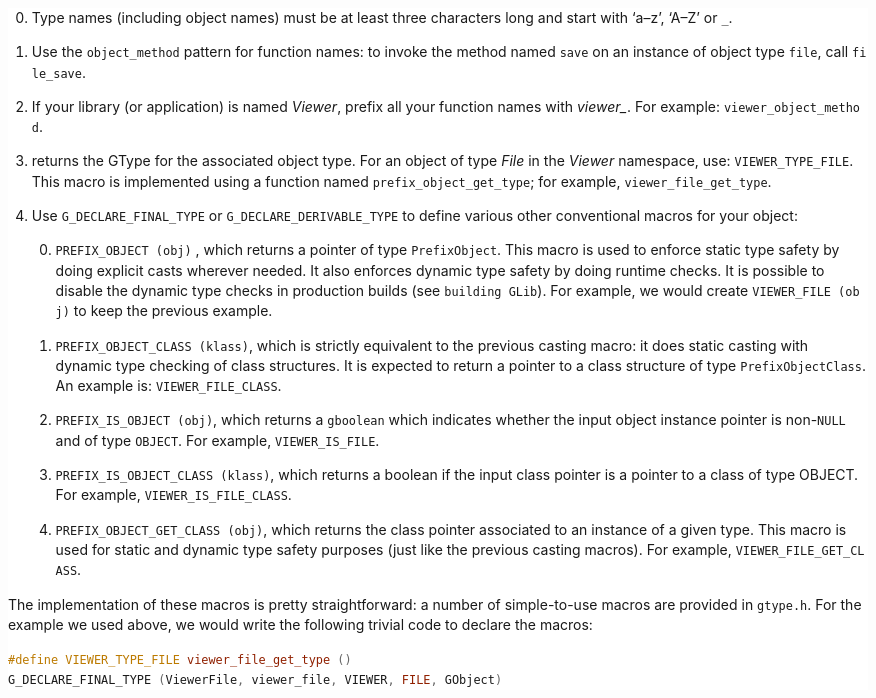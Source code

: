 0.  Type names (including object names) must be at least three
    characters long and start with ‘a–z’, ‘A–Z’ or `_`.
  
0.  Use the `object_method` pattern for function names: to invoke
    the method named `save` on an instance of object type `file`, call 
    `file_save`.
  
0.  If your library (or application) is named *Viewer*,
    prefix all your function names with *viewer_*.
    For example: `viewer_object_method`.
  
0.  returns the GType for the associated object type. For an object of type 
    *File* in the *Viewer* namespace,
    use: `VIEWER_TYPE_FILE`.
    This macro is implemented using a function named
    `prefix_object_get_type`; for example, `viewer_file_get_type`.
  
0.  Use `G_DECLARE_FINAL_TYPE` or `G_DECLARE_DERIVABLE_TYPE`
    to define various other conventional macros for your object:

    0.  `PREFIX_OBJECT (obj)` , which 
    returns a pointer of type `PrefixObject`. This macro is used to enforce
    static type safety by doing explicit casts wherever needed. It also enforces
    dynamic type safety by doing runtime checks. It is possible to disable the dynamic
    type checks in production builds (see `building GLib`).
    For example, we would create 
    `VIEWER_FILE (obj)` to keep the previous example.
  
    0.  `PREFIX_OBJECT_CLASS (klass)`, which is strictly equivalent to the previous casting macro: it does static casting with
    dynamic type checking of class structures. It is expected to return a pointer
    to a class structure of type `PrefixObjectClass`. An example is:
    `VIEWER_FILE_CLASS`.
  
    0.  `PREFIX_IS_OBJECT (obj)`, which 
    returns a `gboolean` which indicates whether the input
    object instance pointer is non-`NULL` and of type `OBJECT`.
    For example, `VIEWER_IS_FILE`.
  
    0.  `PREFIX_IS_OBJECT_CLASS (klass)`, which 
    returns a boolean if the input class pointer is a pointer to a class of type OBJECT.
    For example, `VIEWER_IS_FILE_CLASS`.
  
    0.  `PREFIX_OBJECT_GET_CLASS (obj)`, which 
    returns the class pointer associated to an instance of a given type. This macro
    is used for static and dynamic type safety purposes (just like the previous casting
    macros).
    For example, `VIEWER_FILE_GET_CLASS`.
      

The implementation of these macros is pretty straightforward: a number of simple-to-use 
macros are provided in `gtype.h`. For the example we used above, we would 
write the following trivial code to declare the macros:

```cpp
#define VIEWER_TYPE_FILE viewer_file_get_type ()
G_DECLARE_FINAL_TYPE (ViewerFile, viewer_file, VIEWER, FILE, GObject)
```
